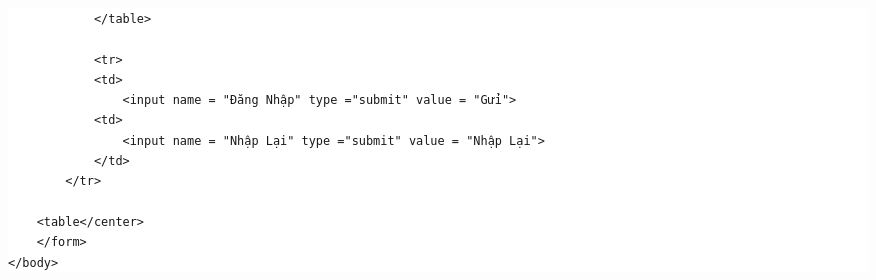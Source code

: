 			
				</table>
				
				<tr>
				<td>
					<input name = "Đăng Nhập" type ="submit" value = "Gửi">
				<td>
					<input name = "Nhập Lại" type ="submit" value = "Nhập Lại">
				</td>
			</tr>

		<table</center>
		</form>
	</body>
</html>
